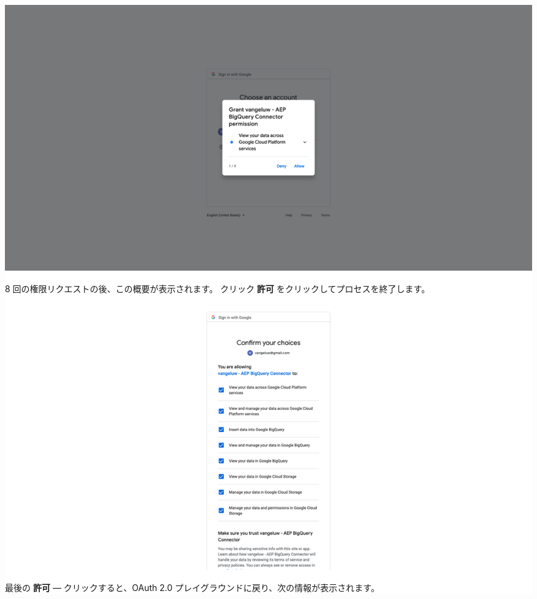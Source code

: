 ![デモ](./images/ex2/29.png)

8 回の権限リクエストの後、この概要が表示されます。 クリック **許可** をクリックしてプロセスを終了します。

![デモ](./images/ex2/35.png)

最後の **許可** — クリックすると、OAuth 2.0 プレイグラウンドに戻り、次の情報が表示されます。
